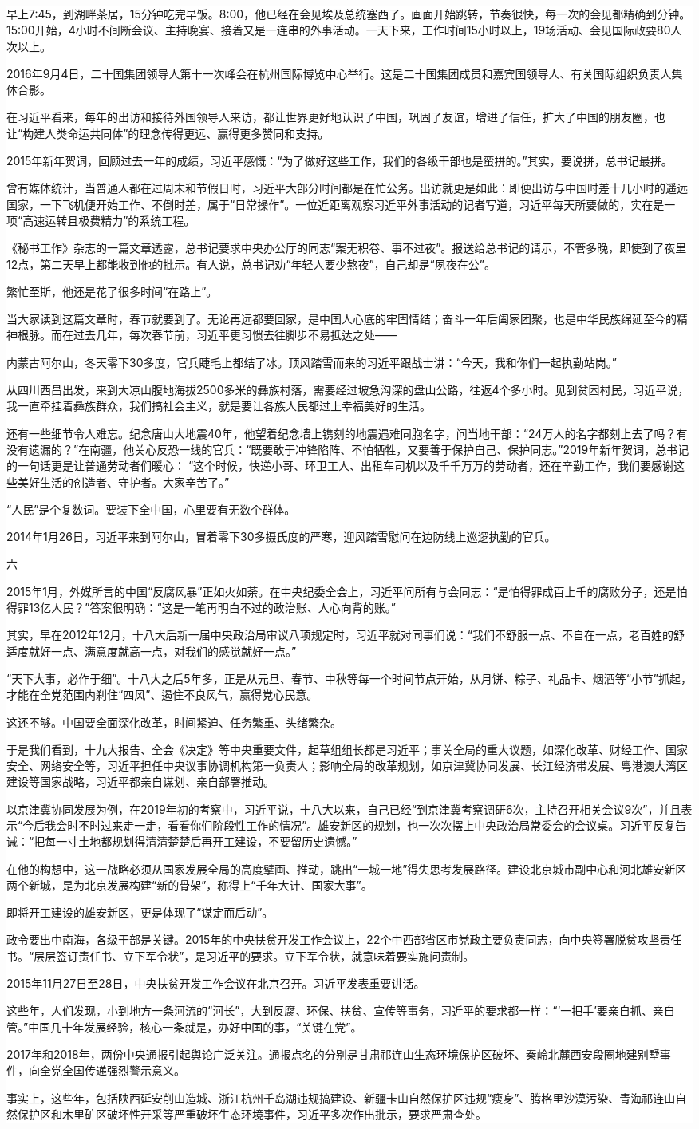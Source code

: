 早上7:45，到湖畔茶居，15分钟吃完早饭。8:00，他已经在会见埃及总统塞西了。画面开始跳转，节奏很快，每一次的会见都精确到分钟。15:00开始，4小时不间断会议、主持晚宴、接着又是一连串的外事活动。一天下来，工作时间15小时以上，19场活动、会见国际政要80人次以上。

2016年9月4日，二十国集团领导人第十一次峰会在杭州国际博览中心举行。这是二十国集团成员和嘉宾国领导人、有关国际组织负责人集体合影。

在习近平看来，每年的出访和接待外国领导人来访，都让世界更好地认识了中国，巩固了友谊，增进了信任，扩大了中国的朋友圈，也让“构建人类命运共同体”的理念传得更远、赢得更多赞同和支持。

2015年新年贺词，回顾过去一年的成绩，习近平感慨：“为了做好这些工作，我们的各级干部也是蛮拼的。”其实，要说拼，总书记最拼。

曾有媒体统计，当普通人都在过周末和节假日时，习近平大部分时间都是在忙公务。出访就更是如此：即便出访与中国时差十几小时的遥远国家，一下飞机便开始工作、不倒时差，属于“日常操作”。一位近距离观察习近平外事活动的记者写道，习近平每天所要做的，实在是一项“高速运转且极费精力”的系统工程。

《秘书工作》杂志的一篇文章透露，总书记要求中央办公厅的同志“案无积卷、事不过夜”。报送给总书记的请示，不管多晚，即使到了夜里12点，第二天早上都能收到他的批示。有人说，总书记劝“年轻人要少熬夜”，自己却是“夙夜在公”。

繁忙至斯，他还是花了很多时间“在路上”。

当大家读到这篇文章时，春节就要到了。无论再远都要回家，是中国人心底的牢固情结；奋斗一年后阖家团聚，也是中华民族绵延至今的精神根脉。而在过去几年，每次春节前，习近平更习惯去往脚步不易抵达之处——

内蒙古阿尔山，冬天零下30多度，官兵睫毛上都结了冰。顶风踏雪而来的习近平跟战士讲：“今天，我和你们一起执勤站岗。”

从四川西昌出发，来到大凉山腹地海拔2500多米的彝族村落，需要经过坡急沟深的盘山公路，往返4个多小时。见到贫困村民，习近平说，我一直牵挂着彝族群众，我们搞社会主义，就是要让各族人民都过上幸福美好的生活。

还有一些细节令人难忘。纪念唐山大地震40年，他望着纪念墙上镌刻的地震遇难同胞名字，问当地干部：“24万人的名字都刻上去了吗？有没有遗漏的？”在南疆，他关心反恐一线的官兵：“既要敢于冲锋陷阵、不怕牺牲，又要善于保护自己、保护同志。”2019年新年贺词，总书记的一句话更是让普通劳动者们暖心： “这个时候，快递小哥、环卫工人、出租车司机以及千千万万的劳动者，还在辛勤工作，我们要感谢这些美好生活的创造者、守护者。大家辛苦了。”

“人民”是个复数词。要装下全中国，心里要有无数个群体。

2014年1月26日，习近平来到阿尔山，冒着零下30多摄氏度的严寒，迎风踏雪慰问在边防线上巡逻执勤的官兵。

六

2015年1月，外媒所言的中国“反腐风暴”正如火如荼。在中央纪委全会上，习近平问所有与会同志：“是怕得罪成百上千的腐败分子，还是怕得罪13亿人民？”答案很明确：“这是一笔再明白不过的政治账、人心向背的账。”

其实，早在2012年12月，十八大后新一届中央政治局审议八项规定时，习近平就对同事们说：“我们不舒服一点、不自在一点，老百姓的舒适度就好一点、满意度就高一点，对我们的感觉就好一点。”

“天下大事，必作于细”。十八大之后5年多，正是从元旦、春节、中秋等每一个时间节点开始，从月饼、粽子、礼品卡、烟酒等“小节”抓起，才能在全党范围内刹住“四风”、遏住不良风气，赢得党心民意。

这还不够。中国要全面深化改革，时间紧迫、任务繁重、头绪繁杂。

于是我们看到，十九大报告、全会《决定》等中央重要文件，起草组组长都是习近平；事关全局的重大议题，如深化改革、财经工作、国家安全、网络安全等，习近平担任中央议事协调机构第一负责人；影响全局的改革规划，如京津冀协同发展、长江经济带发展、粤港澳大湾区建设等国家战略，习近平都亲自谋划、亲自部署推动。

以京津冀协同发展为例，在2019年初的考察中，习近平说，十八大以来，自己已经“到京津冀考察调研6次，主持召开相关会议9次”，并且表示“今后我会时不时过来走一走，看看你们阶段性工作的情况”。雄安新区的规划，也一次次摆上中央政治局常委会的会议桌。习近平反复告诫：“把每一寸土地都规划得清清楚楚后再开工建设，不要留历史遗憾。”

在他的构想中，这一战略必须从国家发展全局的高度擘画、推动，跳出“一城一地”得失思考发展路径。建设北京城市副中心和河北雄安新区两个新城，是为北京发展构建“新的骨架”，称得上“千年大计、国家大事”。

即将开工建设的雄安新区，更是体现了“谋定而后动”。

政令要出中南海，各级干部是关键。2015年的中央扶贫开发工作会议上，22个中西部省区市党政主要负责同志，向中央签署脱贫攻坚责任书。“层层签订责任书、立下军令状”，是习近平的要求。立下军令状，就意味着要实施问责制。

2015年11月27日至28日，中央扶贫开发工作会议在北京召开。习近平发表重要讲话。

这些年，人们发现，小到地方一条河流的“河长”，大到反腐、环保、扶贫、宣传等事务，习近平的要求都一样：“‘一把手’要亲自抓、亲自管。”中国几十年发展经验，核心一条就是，办好中国的事，“关键在党”。

2017年和2018年，两份中央通报引起舆论广泛关注。通报点名的分别是甘肃祁连山生态环境保护区破坏、秦岭北麓西安段圈地建别墅事件，向全党全国传递强烈警示意义。

事实上，这些年，包括陕西延安削山造城、浙江杭州千岛湖违规搞建设、新疆卡山自然保护区违规“瘦身”、腾格里沙漠污染、青海祁连山自然保护区和木里矿区破坏性开采等严重破坏生态环境事件，习近平多次作出批示，要求严肃查处。

